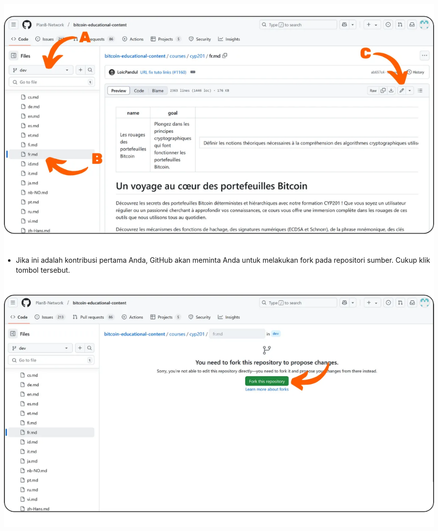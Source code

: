 ![REVIEW](assets/fr/04.webp)


- Jika ini adalah kontribusi pertama Anda, GitHub akan meminta Anda untuk melakukan fork pada repositori sumber. Cukup klik tombol tersebut.

![REVIEW](assets/fr/05.webp)
